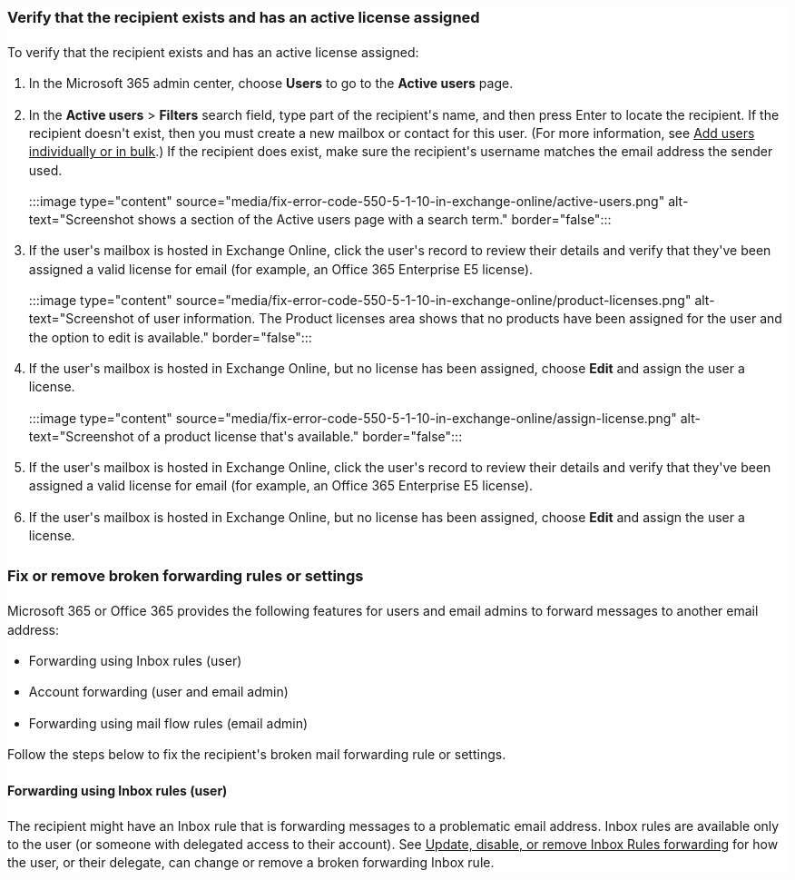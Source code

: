 ### Verify that the recipient exists and has an active license assigned

To verify that the recipient exists and has an active license assigned:

1. In the Microsoft 365 admin center, choose **Users** to go to the **Active users** page.

2. In the **Active users** \> **Filters** search field, type part of the recipient's name, and then press Enter to locate the recipient. If the recipient doesn't exist, then you must create a new mailbox or contact for this user. (For more information, see [Add users individually or in bulk](/microsoft-365/admin/add-users/add-users).) If the recipient does exist, make sure the recipient's username matches the email address the sender used.

   :::image type="content" source="media/fix-error-code-550-5-1-10-in-exchange-online/active-users.png" alt-text="Screenshot shows a section of the Active users page with a search term." border="false":::

3. If the user's mailbox is hosted in Exchange Online, click the user's record to review their details and verify that they've been assigned a valid license for email (for example, an Office 365 Enterprise E5 license).

   :::image type="content" source="media/fix-error-code-550-5-1-10-in-exchange-online/product-licenses.png" alt-text="Screenshot of user information. The Product licenses area shows that no products have been assigned for the user and the option to edit is available." border="false":::

4. If the user's mailbox is hosted in Exchange Online, but no license has been assigned, choose **Edit** and assign the user a license.

   :::image type="content" source="media/fix-error-code-550-5-1-10-in-exchange-online/assign-license.png" alt-text="Screenshot of a product license that's available." border="false":::

3. If the user's mailbox is hosted in Exchange Online, click the user's record to review their details and verify that they've been assigned a valid license for email (for example, an Office 365 Enterprise E5 license).

4. If the user's mailbox is hosted in Exchange Online, but no license has been assigned, choose **Edit** and assign the user a license.

### Fix or remove broken forwarding rules or settings

Microsoft 365 or Office 365 provides the following features for users and email admins to forward messages to another email address:

- Forwarding using Inbox rules (user)

- Account forwarding (user and email admin)

- Forwarding using mail flow rules (email admin)

Follow the steps below to fix the recipient's broken mail forwarding rule or settings.

#### Forwarding using Inbox rules (user)

The recipient might have an Inbox rule that is forwarding messages to a problematic email address. Inbox rules are available only to the user (or someone with delegated access to their account). See [Update, disable, or remove Inbox Rules forwarding](#update-disable-or-remove-inbox-rules-forwarding) for how the user, or their delegate, can change or remove a broken forwarding Inbox rule.

